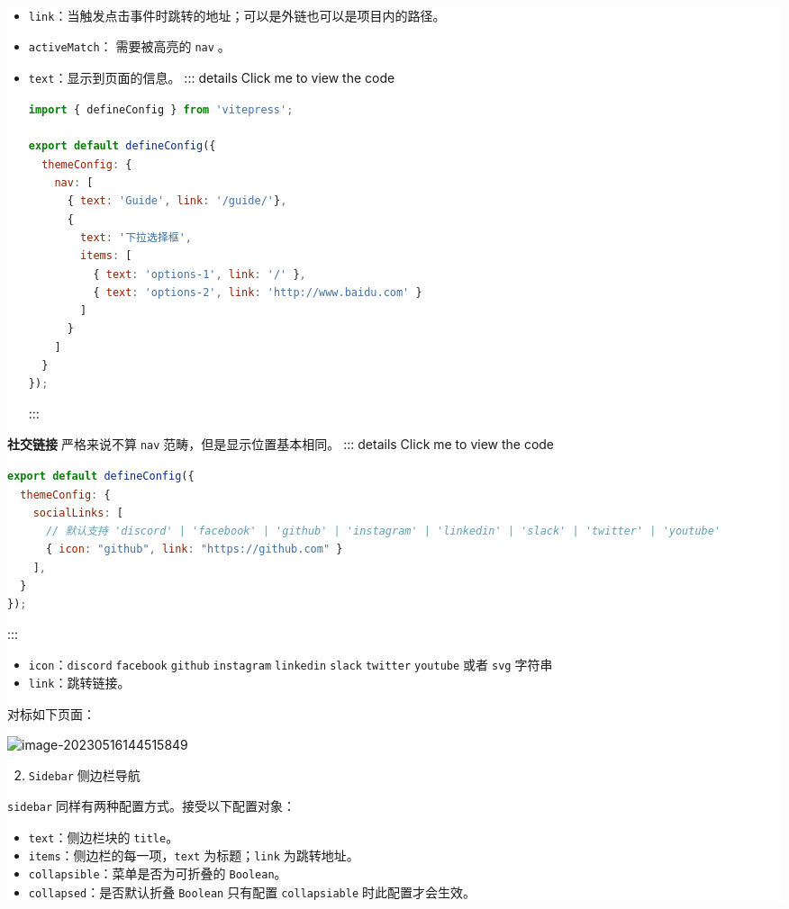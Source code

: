 - `link`：当触发点击事件时跳转的地址；可以是外链也可以是项目内的路径。

- `activeMatch`： 需要被高亮的 `nav` 。

- `text`：显示到页面的信息。
  ::: details Click me to view the code
    ```js
    import { defineConfig } from 'vitepress';
    
    export default defineConfig({
      themeConfig: {
        nav: [
          { text: 'Guide', link: '/guide/'},
          {
            text: '下拉选择框',
            items: [
              { text: 'options-1', link: '/' },
              { text: 'options-2', link: 'http://www.baidu.com' }
            ]
          }
        ]
      }
    });
    ```
  ::: 

**社交链接** 严格来说不算 `nav` 范畴，但是显示位置基本相同。
::: details Click me to view the code
```js
export default defineConfig({
  themeConfig: {
    socialLinks: [
      // 默认支持 'discord' | 'facebook' | 'github' | 'instagram' | 'linkedin' | 'slack' | 'twitter' | 'youtube'
      { icon: "github", link: "https://github.com" }
    ],
  }
});
```
:::


- `icon`：`discord` `facebook` `github` `instagram` `linkedin` `slack` `twitter` `youtube` 或者 `svg` 字符串
- `link`：跳转链接。

对标如下页面： 

![image-20230516144515849](/blog_13.png)

2. `Sidebar` 侧边栏导航

`sidebar` 同样有两种配置方式。接受以下配置对象：

- `text`：侧边栏块的 `title`。
- `items`：侧边栏的每一项，`text` 为标题；`link` 为跳转地址。
- `collapsible`：菜单是否为可折叠的 `Boolean`。
- `collapsed`：是否默认折叠 `Boolean` 只有配置 `collapsiable` 时此配置才会生效。
